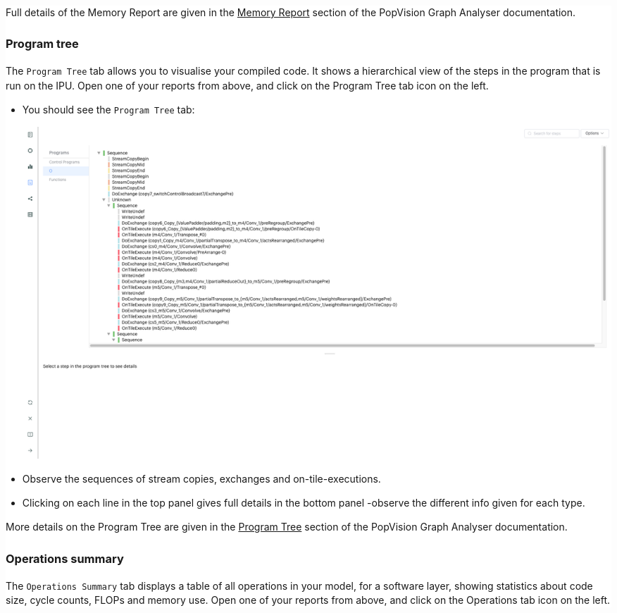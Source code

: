 Full details of the Memory Report are given in the [Memory
Report](https://docs.graphcore.ai/projects/graph-analyser-userguide/en/3.11.2/user-guide.html#viewing-a-memory-report-image26)
section of the PopVision Graph Analyser documentation.

### Program tree

The `Program Tree` tab allows you to visualise your compiled code. It
shows a hierarchical view of the steps in the program that is run on the
IPU. Open one of your reports from above, and click on the Program Tree
tab icon on the left.

- You should see the `Program Tree` tab:

    ![image](screenshots/PopVision_GA_program_tree.png)

- Observe the sequences of stream copies, exchanges and on-tile-executions.
- Clicking on each line in the top panel gives full details in the bottom panel
    -observe the different info given for each type.

More details on the Program Tree are given in the [Program
Tree](https://docs.graphcore.ai/projects/graph-analyser-userguide/en/3.11.2/user-guide.html#viewing-a-program-tree-image29)
section of the PopVision Graph Analyser documentation.

### Operations summary

The `Operations Summary` tab displays a table of all operations in your
model, for a software layer, showing statistics about code size, cycle
counts, FLOPs and memory use. Open one of your reports from above, and
click on the Operations tab icon on the left.
